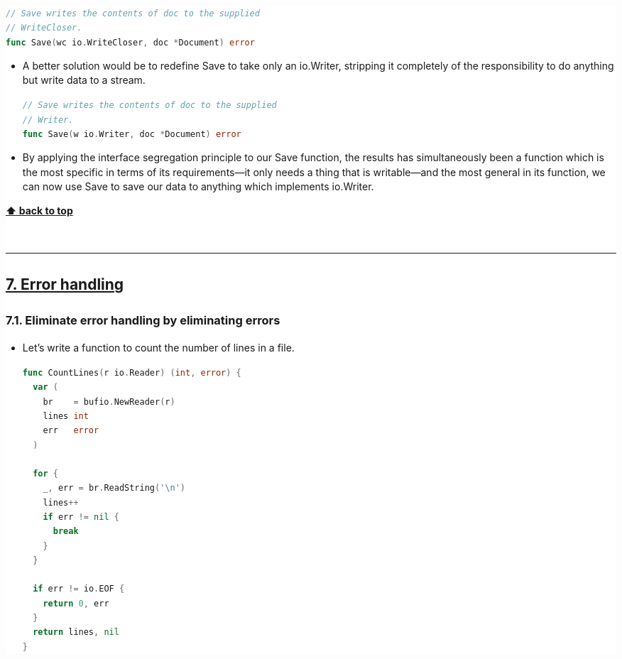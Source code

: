   ```go
  // Save writes the contents of doc to the supplied
  // WriteCloser.
  func Save(wc io.WriteCloser, doc *Document) error
  ```
- A better solution would be to redefine Save to take only an io.Writer, stripping it completely of the responsibility to do anything but write data to a stream.
  ```go
  // Save writes the contents of doc to the supplied
  // Writer.
  func Save(w io.Writer, doc *Document) error
  ```
- By applying the interface segregation principle to our Save function, the results has simultaneously been a function which is the most specific in terms of its requirements—​it only needs a thing that is writable—​and the most general in its function, we can now use Save to save our data to anything which implements io.Writer.

**[⬆ back to top](#list-of-contents)**

</br>

---

## [7. Error handling](https://dave.cheney.net/practical-go/presentations/qcon-china.html#_error_handling) <span id="content-7"></span>

### 7.1. Eliminate error handling by eliminating errors

- Let’s write a function to count the number of lines in a file.

  ```go
  func CountLines(r io.Reader) (int, error) {
    var (
      br    = bufio.NewReader(r)
      lines int
      err   error
    )

    for {
      _, err = br.ReadString('\n')
      lines++
      if err != nil {
        break
      }
    }

    if err != io.EOF {
      return 0, err
    }
    return lines, nil
  }
  ```
